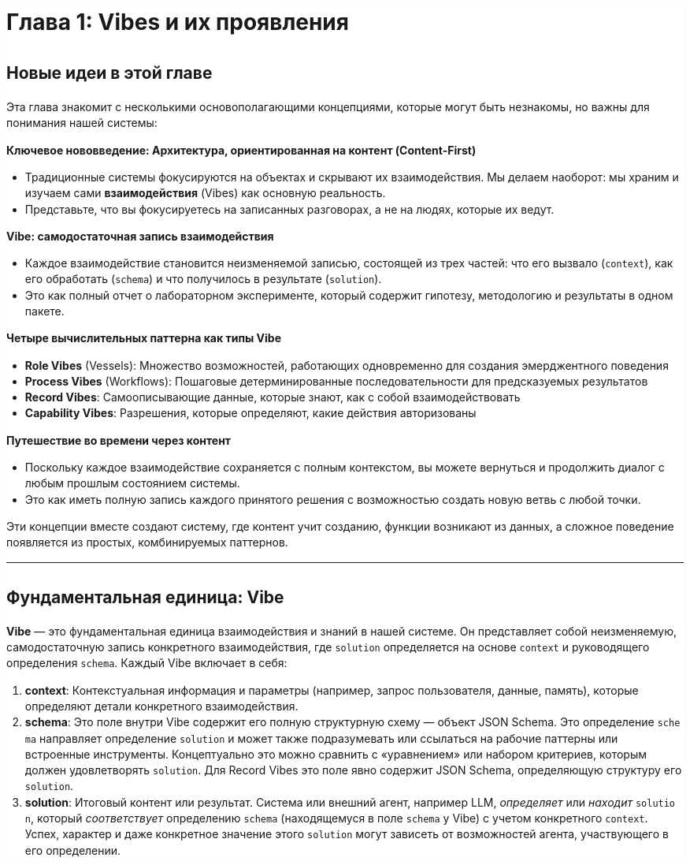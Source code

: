 # Глава 1: Vibes и их проявления

## Новые идеи в этой главе

Эта глава знакомит с несколькими основополагающими концепциями, которые могут быть незнакомы, но важны для понимания нашей системы:

**Ключевое нововведение: Архитектура, ориентированная на контент (Content-First)**

- Традиционные системы фокусируются на объектах и скрывают их взаимодействия. Мы делаем наоборот: мы храним и изучаем сами **взаимодействия** (Vibes) как основную реальность.
- Представьте, что вы фокусируетесь на записанных разговорах, а не на людях, которые их ведут.

**Vibe: самодостаточная запись взаимодействия**

- Каждое взаимодействие становится неизменяемой записью, состоящей из трех частей: что его вызвало (`context`), как его обработать (`schema`) и что получилось в результате (`solution`).
- Это как полный отчет о лабораторном эксперименте, который содержит гипотезу, методологию и результаты в одном пакете.

**Четыре вычислительных паттерна как типы Vibe**

- **Role Vibes** (Vessels): Множество возможностей, работающих одновременно для создания эмерджентного поведения
- **Process Vibes** (Workflows): Пошаговые детерминированные последовательности для предсказуемых результатов
- **Record Vibes**: Самоописывающие данные, которые знают, как с собой взаимодействовать
- **Capability Vibes**: Разрешения, которые определяют, какие действия авторизованы

**Путешествие во времени через контент**

- Поскольку каждое взаимодействие сохраняется с полным контекстом, вы можете вернуться и продолжить диалог с любым прошлым состоянием системы.
- Это как иметь полную запись каждого принятого решения с возможностью создать новую ветвь с любой точки.

Эти концепции вместе создают систему, где контент учит созданию, функции возникают из данных, а сложное поведение появляется из простых, комбинируемых паттернов.

---

## Фундаментальная единица: Vibe

**Vibe** — это фундаментальная единица взаимодействия и знаний в нашей системе. Он представляет собой неизменяемую, самодостаточную запись конкретного взаимодействия, где `solution` определяется на основе `context` и руководящего определения `schema`. Каждый Vibe включает в себя:

1.  **context**: Контекстуальная информация и параметры (например, запрос пользователя, данные, память), которые определяют детали конкретного взаимодействия.
2.  **schema**: Это поле внутри Vibe содержит его полную структурную схему — объект JSON Schema. Это определение `schema` направляет определение `solution` и может также подразумевать или ссылаться на рабочие паттерны или встроенные инструменты. Концептуально это можно сравнить с «уравнением» или набором критериев, которым должен удовлетворять `solution`. Для Record Vibes это поле явно содержит JSON Schema, определяющую структуру его `solution`.
3.  **solution**: Итоговый контент или результат. Система или внешний агент, например LLM, _определяет_ или _находит_ `solution`, который _соответствует_ определению `schema` (находящемуся в поле `schema` у Vibe) с учетом конкретного `context`. Успех, характер и даже конкретное значение этого `solution` могут зависеть от возможностей агента, участвующего в его определении.
